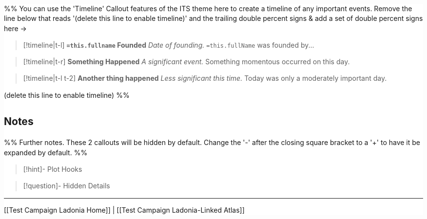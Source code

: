 %% You can use the 'Timeline' Callout features of the ITS theme here to create a timeline of any important events. Remove the line below that reads '(delete this line to enable timeline)' and the trailing double percent signs & add a set of double percent signs here ->

> [!timeline|t-l] **`=this.fullname` Founded** _Date of founding._
> `=this.fullName` was founded by...

> [!timeline|t-r] **Something Happened** *A significant event.*
> Something momentous occurred on this day.

> [!timeline|t-l t-2] **Another thing happened** *Less significant this time.*
> Today was only a moderately important day.

(delete this line to enable timeline) %%

## Notes

%% Further notes. These 2 callouts will be hidden by default. Change the '-' after the closing square bracket to a '+' to have it be expanded by default. %%

> [!hint]- Plot Hooks
> 

> [!question]- Hidden Details
>

---

[[Test Campaign Ladonia Home]] | [[Test Campaign Ladonia-Linked Atlas]]
